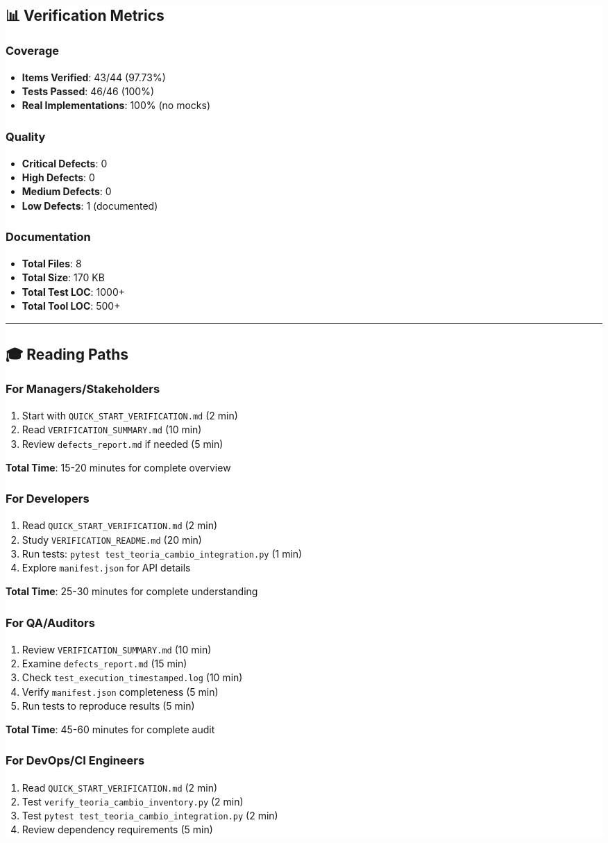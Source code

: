 ## 📊 Verification Metrics

### Coverage
- **Items Verified**: 43/44 (97.73%)
- **Tests Passed**: 46/46 (100%)
- **Real Implementations**: 100% (no mocks)

### Quality
- **Critical Defects**: 0
- **High Defects**: 0
- **Medium Defects**: 0
- **Low Defects**: 1 (documented)

### Documentation
- **Total Files**: 8
- **Total Size**: 170 KB
- **Total Test LOC**: 1000+
- **Total Tool LOC**: 500+

---

## 🎓 Reading Paths

### For Managers/Stakeholders
1. Start with `QUICK_START_VERIFICATION.md` (2 min)
2. Read `VERIFICATION_SUMMARY.md` (10 min)
3. Review `defects_report.md` if needed (5 min)

**Total Time**: 15-20 minutes for complete overview

### For Developers
1. Read `QUICK_START_VERIFICATION.md` (2 min)
2. Study `VERIFICATION_README.md` (20 min)
3. Run tests: `pytest test_teoria_cambio_integration.py` (1 min)
4. Explore `manifest.json` for API details

**Total Time**: 25-30 minutes for complete understanding

### For QA/Auditors
1. Review `VERIFICATION_SUMMARY.md` (10 min)
2. Examine `defects_report.md` (15 min)
3. Check `test_execution_timestamped.log` (10 min)
4. Verify `manifest.json` completeness (5 min)
5. Run tests to reproduce results (5 min)

**Total Time**: 45-60 minutes for complete audit

### For DevOps/CI Engineers
1. Read `QUICK_START_VERIFICATION.md` (2 min)
2. Test `verify_teoria_cambio_inventory.py` (2 min)
3. Test `pytest test_teoria_cambio_integration.py` (2 min)
4. Review dependency requirements (5 min)
